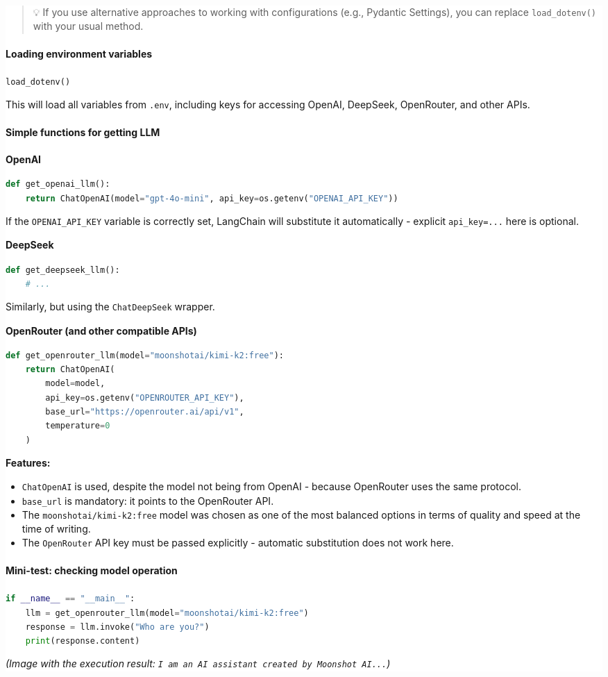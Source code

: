 > 💡 If you use alternative approaches to working with configurations (e.g., Pydantic Settings), you can replace `load_dotenv()` with your usual method.

#### Loading environment variables
```python
load_dotenv()
```
This will load all variables from `.env`, including keys for accessing OpenAI, DeepSeek, OpenRouter, and other APIs.

#### Simple functions for getting LLM

**OpenAI**
```python
def get_openai_llm():
    return ChatOpenAI(model="gpt-4o-mini", api_key=os.getenv("OPENAI_API_KEY"))
```
If the `OPENAI_API_KEY` variable is correctly set, LangChain will substitute it automatically - explicit `api_key=...` here is optional.

**DeepSeek**
```python
def get_deepseek_llm():
    # ...
```
Similarly, but using the `ChatDeepSeek` wrapper.

**OpenRouter (and other compatible APIs)**
```python
def get_openrouter_llm(model="moonshotai/kimi-k2:free"):
    return ChatOpenAI(
        model=model,
        api_key=os.getenv("OPENROUTER_API_KEY"),
        base_url="https://openrouter.ai/api/v1",
        temperature=0
    )
```
**Features:**

*   `ChatOpenAI` is used, despite the model not being from OpenAI - because OpenRouter uses the same protocol.
*   `base_url` is mandatory: it points to the OpenRouter API.
*   The `moonshotai/kimi-k2:free` model was chosen as one of the most balanced options in terms of quality and speed at the time of writing.
*   The `OpenRouter` API key must be passed explicitly - automatic substitution does not work here.

#### Mini-test: checking model operation
```python
if __name__ == "__main__":
    llm = get_openrouter_llm(model="moonshotai/kimi-k2:free")
    response = llm.invoke("Who are you?")
    print(response.content)
```
*(Image with the execution result: `I am an AI assistant created by Moonshot AI...`)*
